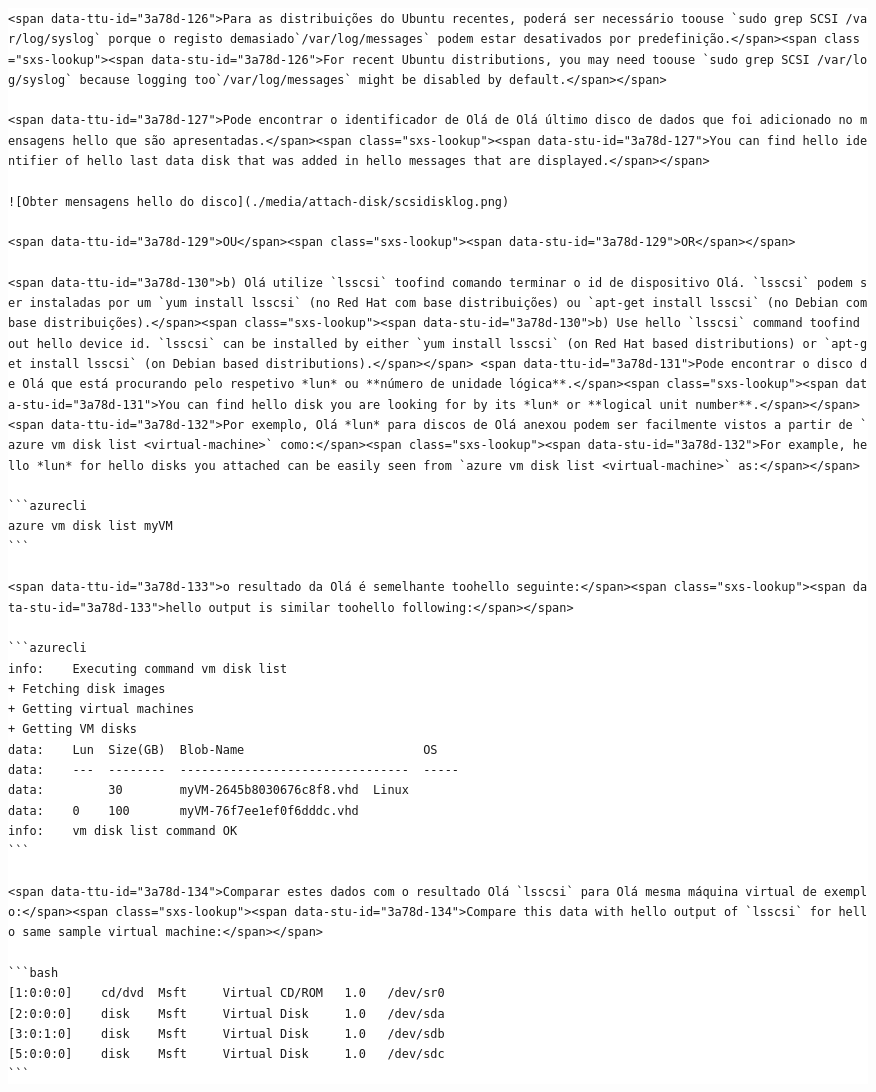     <span data-ttu-id="3a78d-126">Para as distribuições do Ubuntu recentes, poderá ser necessário toouse `sudo grep SCSI /var/log/syslog` porque o registo demasiado`/var/log/messages` podem estar desativados por predefinição.</span><span class="sxs-lookup"><span data-stu-id="3a78d-126">For recent Ubuntu distributions, you may need toouse `sudo grep SCSI /var/log/syslog` because logging too`/var/log/messages` might be disabled by default.</span></span>
   
    <span data-ttu-id="3a78d-127">Pode encontrar o identificador de Olá de Olá último disco de dados que foi adicionado no mensagens hello que são apresentadas.</span><span class="sxs-lookup"><span data-stu-id="3a78d-127">You can find hello identifier of hello last data disk that was added in hello messages that are displayed.</span></span>
   
    ![Obter mensagens hello do disco](./media/attach-disk/scsidisklog.png)
   
    <span data-ttu-id="3a78d-129">OU</span><span class="sxs-lookup"><span data-stu-id="3a78d-129">OR</span></span>
   
    <span data-ttu-id="3a78d-130">b) Olá utilize `lsscsi` toofind comando terminar o id de dispositivo Olá. `lsscsi` podem ser instaladas por um `yum install lsscsi` (no Red Hat com base distribuições) ou `apt-get install lsscsi` (no Debian com base distribuições).</span><span class="sxs-lookup"><span data-stu-id="3a78d-130">b) Use hello `lsscsi` command toofind out hello device id. `lsscsi` can be installed by either `yum install lsscsi` (on Red Hat based distributions) or `apt-get install lsscsi` (on Debian based distributions).</span></span> <span data-ttu-id="3a78d-131">Pode encontrar o disco de Olá que está procurando pelo respetivo *lun* ou **número de unidade lógica**.</span><span class="sxs-lookup"><span data-stu-id="3a78d-131">You can find hello disk you are looking for by its *lun* or **logical unit number**.</span></span> <span data-ttu-id="3a78d-132">Por exemplo, Olá *lun* para discos de Olá anexou podem ser facilmente vistos a partir de `azure vm disk list <virtual-machine>` como:</span><span class="sxs-lookup"><span data-stu-id="3a78d-132">For example, hello *lun* for hello disks you attached can be easily seen from `azure vm disk list <virtual-machine>` as:</span></span>

    ```azurecli
    azure vm disk list myVM
    ```

    <span data-ttu-id="3a78d-133">o resultado da Olá é semelhante toohello seguinte:</span><span class="sxs-lookup"><span data-stu-id="3a78d-133">hello output is similar toohello following:</span></span>

    ```azurecli
    info:    Executing command vm disk list
    + Fetching disk images
    + Getting virtual machines
    + Getting VM disks
    data:    Lun  Size(GB)  Blob-Name                         OS
    data:    ---  --------  --------------------------------  -----
    data:         30        myVM-2645b8030676c8f8.vhd  Linux
    data:    0    100       myVM-76f7ee1ef0f6dddc.vhd
    info:    vm disk list command OK
    ```
   
    <span data-ttu-id="3a78d-134">Comparar estes dados com o resultado Olá `lsscsi` para Olá mesma máquina virtual de exemplo:</span><span class="sxs-lookup"><span data-stu-id="3a78d-134">Compare this data with hello output of `lsscsi` for hello same sample virtual machine:</span></span>
   
    ```bash
    [1:0:0:0]    cd/dvd  Msft     Virtual CD/ROM   1.0   /dev/sr0
    [2:0:0:0]    disk    Msft     Virtual Disk     1.0   /dev/sda
    [3:0:1:0]    disk    Msft     Virtual Disk     1.0   /dev/sdb
    [5:0:0:0]    disk    Msft     Virtual Disk     1.0   /dev/sdc
    ```
   